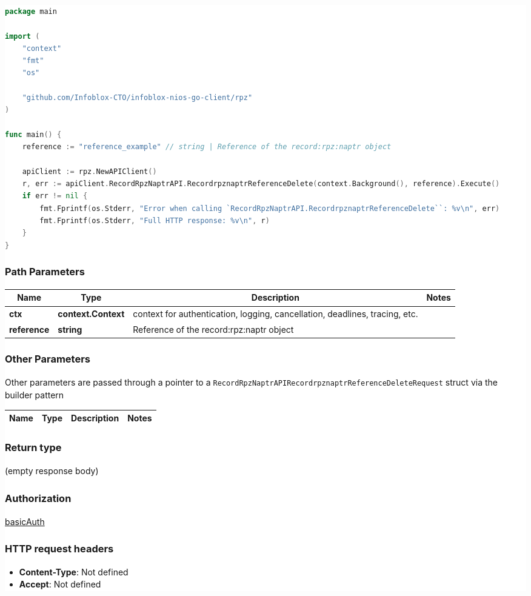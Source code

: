 ```go
package main

import (
	"context"
	"fmt"
	"os"

	"github.com/Infoblox-CTO/infoblox-nios-go-client/rpz"
)

func main() {
	reference := "reference_example" // string | Reference of the record:rpz:naptr object

	apiClient := rpz.NewAPIClient()
	r, err := apiClient.RecordRpzNaptrAPI.RecordrpznaptrReferenceDelete(context.Background(), reference).Execute()
	if err != nil {
		fmt.Fprintf(os.Stderr, "Error when calling `RecordRpzNaptrAPI.RecordrpznaptrReferenceDelete``: %v\n", err)
		fmt.Fprintf(os.Stderr, "Full HTTP response: %v\n", r)
	}
}
```

### Path Parameters


Name | Type | Description  | Notes
------------- | ------------- | ------------- | -------------
**ctx** | **context.Context** | context for authentication, logging, cancellation, deadlines, tracing, etc.
**reference** | **string** | Reference of the record:rpz:naptr object | 

### Other Parameters

Other parameters are passed through a pointer to a `RecordRpzNaptrAPIRecordrpznaptrReferenceDeleteRequest` struct via the builder pattern


Name | Type | Description  | Notes
------------- | ------------- | ------------- | -------------

### Return type

 (empty response body)

### Authorization

[basicAuth](../README.md#basicAuth)

### HTTP request headers

- **Content-Type**: Not defined
- **Accept**: Not defined
